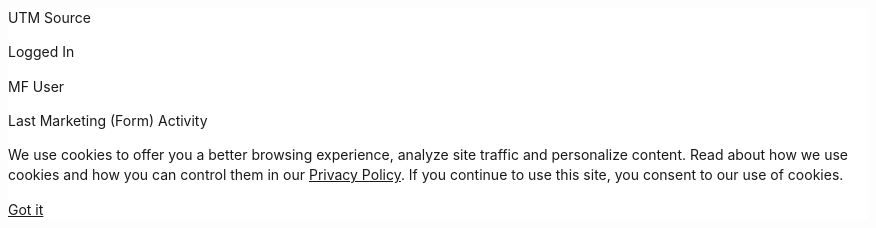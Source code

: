 UTM Source

Logged In

MF User

Last Marketing (Form) Activity

We use cookies to offer you a better browsing experience, analyze site traffic and personalize content. Read about how we use cookies and how you can control them in our [Privacy Policy](https://wpengine.com/legal/privacy/). If you continue to use this site, you consent to our use of cookies.

[Got it](https://www.advancedcustomfields.com/resources/custom-location-rules/#)